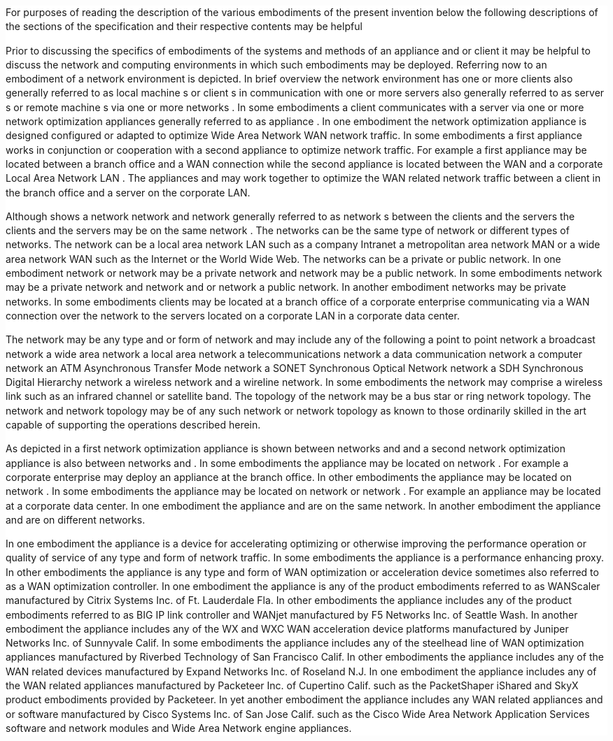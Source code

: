 For purposes of reading the description of the various embodiments of the present invention below the following descriptions of the sections of the specification and their respective contents may be helpful 

Prior to discussing the specifics of embodiments of the systems and methods of an appliance and or client it may be helpful to discuss the network and computing environments in which such embodiments may be deployed. Referring now to an embodiment of a network environment is depicted. In brief overview the network environment has one or more clients also generally referred to as local machine s or client s in communication with one or more servers also generally referred to as server s or remote machine s via one or more networks . In some embodiments a client communicates with a server via one or more network optimization appliances generally referred to as appliance . In one embodiment the network optimization appliance is designed configured or adapted to optimize Wide Area Network WAN network traffic. In some embodiments a first appliance works in conjunction or cooperation with a second appliance to optimize network traffic. For example a first appliance may be located between a branch office and a WAN connection while the second appliance is located between the WAN and a corporate Local Area Network LAN . The appliances and may work together to optimize the WAN related network traffic between a client in the branch office and a server on the corporate LAN.

Although shows a network network and network generally referred to as network s between the clients and the servers the clients and the servers may be on the same network . The networks can be the same type of network or different types of networks. The network can be a local area network LAN such as a company Intranet a metropolitan area network MAN or a wide area network WAN such as the Internet or the World Wide Web. The networks can be a private or public network. In one embodiment network or network may be a private network and network may be a public network. In some embodiments network may be a private network and network and or network a public network. In another embodiment networks may be private networks. In some embodiments clients may be located at a branch office of a corporate enterprise communicating via a WAN connection over the network to the servers located on a corporate LAN in a corporate data center.

The network may be any type and or form of network and may include any of the following a point to point network a broadcast network a wide area network a local area network a telecommunications network a data communication network a computer network an ATM Asynchronous Transfer Mode network a SONET Synchronous Optical Network network a SDH Synchronous Digital Hierarchy network a wireless network and a wireline network. In some embodiments the network may comprise a wireless link such as an infrared channel or satellite band. The topology of the network may be a bus star or ring network topology. The network and network topology may be of any such network or network topology as known to those ordinarily skilled in the art capable of supporting the operations described herein.

As depicted in a first network optimization appliance is shown between networks and and a second network optimization appliance is also between networks and . In some embodiments the appliance may be located on network . For example a corporate enterprise may deploy an appliance at the branch office. In other embodiments the appliance may be located on network . In some embodiments the appliance may be located on network or network . For example an appliance may be located at a corporate data center. In one embodiment the appliance and are on the same network. In another embodiment the appliance and are on different networks.

In one embodiment the appliance is a device for accelerating optimizing or otherwise improving the performance operation or quality of service of any type and form of network traffic. In some embodiments the appliance is a performance enhancing proxy. In other embodiments the appliance is any type and form of WAN optimization or acceleration device sometimes also referred to as a WAN optimization controller. In one embodiment the appliance is any of the product embodiments referred to as WANScaler manufactured by Citrix Systems Inc. of Ft. Lauderdale Fla. In other embodiments the appliance includes any of the product embodiments referred to as BIG IP link controller and WANjet manufactured by F5 Networks Inc. of Seattle Wash. In another embodiment the appliance includes any of the WX and WXC WAN acceleration device platforms manufactured by Juniper Networks Inc. of Sunnyvale Calif. In some embodiments the appliance includes any of the steelhead line of WAN optimization appliances manufactured by Riverbed Technology of San Francisco Calif. In other embodiments the appliance includes any of the WAN related devices manufactured by Expand Networks Inc. of Roseland N.J. In one embodiment the appliance includes any of the WAN related appliances manufactured by Packeteer Inc. of Cupertino Calif. such as the PacketShaper iShared and SkyX product embodiments provided by Packeteer. In yet another embodiment the appliance includes any WAN related appliances and or software manufactured by Cisco Systems Inc. of San Jose Calif. such as the Cisco Wide Area Network Application Services software and network modules and Wide Area Network engine appliances.
